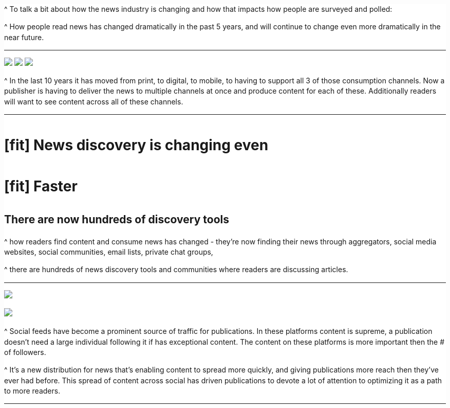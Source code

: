 ^ 
To talk a bit about how the news industry is changing and how that impacts how people are surveyed and polled:

^
How people read news has changed dramatically in the past 5 years, and will continue to change even more dramatically in the near future.

___

![](nyt.jpg)
![](nytfuture.png)
![](nyt3.png)

^ 
In the last 10 years it has moved from print, to digital, to mobile, to having to support all 3 of those consumption channels. Now a publisher is having to deliver the news to multiple channels at once and produce content for each of these.  Additionally readers will want to see content across all of these channels.

---

# [fit] News discovery is changing even 
# [fit] Faster
## There are now hundreds of discovery tools

^
how readers find content and consume news has changed - they’re now finding their news through aggregators, social media websites, social communities, email lists, private chat groups, 

^
there are hundreds of news discovery tools and communities where readers are discussing articles.


___

![](twitter.png)

![](fb.png)


^ 
Social feeds have become a prominent source of traffic for publications.  In these platforms content is supreme, a publication doesn’t need a large individual following it if has exceptional content.  The content on these platforms is more important then the # of followers. 

^
It’s a new distribution for news that’s enabling content to spread more quickly, and giving publications more reach then they’ve ever had before.  This spread of content across social has driven publications to devote a lot of attention to optimizing it as a path to more readers.

---